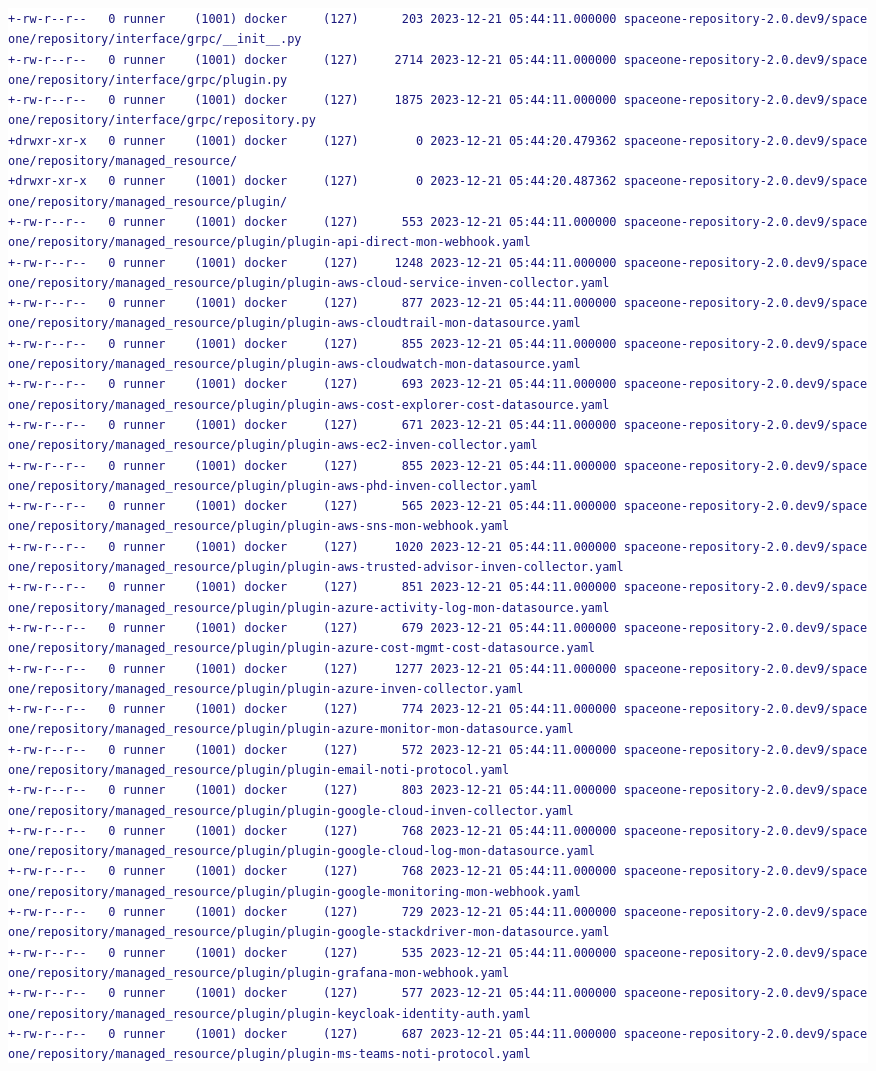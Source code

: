 ```diff
+-rw-r--r--   0 runner    (1001) docker     (127)      203 2023-12-21 05:44:11.000000 spaceone-repository-2.0.dev9/spaceone/repository/interface/grpc/__init__.py
+-rw-r--r--   0 runner    (1001) docker     (127)     2714 2023-12-21 05:44:11.000000 spaceone-repository-2.0.dev9/spaceone/repository/interface/grpc/plugin.py
+-rw-r--r--   0 runner    (1001) docker     (127)     1875 2023-12-21 05:44:11.000000 spaceone-repository-2.0.dev9/spaceone/repository/interface/grpc/repository.py
+drwxr-xr-x   0 runner    (1001) docker     (127)        0 2023-12-21 05:44:20.479362 spaceone-repository-2.0.dev9/spaceone/repository/managed_resource/
+drwxr-xr-x   0 runner    (1001) docker     (127)        0 2023-12-21 05:44:20.487362 spaceone-repository-2.0.dev9/spaceone/repository/managed_resource/plugin/
+-rw-r--r--   0 runner    (1001) docker     (127)      553 2023-12-21 05:44:11.000000 spaceone-repository-2.0.dev9/spaceone/repository/managed_resource/plugin/plugin-api-direct-mon-webhook.yaml
+-rw-r--r--   0 runner    (1001) docker     (127)     1248 2023-12-21 05:44:11.000000 spaceone-repository-2.0.dev9/spaceone/repository/managed_resource/plugin/plugin-aws-cloud-service-inven-collector.yaml
+-rw-r--r--   0 runner    (1001) docker     (127)      877 2023-12-21 05:44:11.000000 spaceone-repository-2.0.dev9/spaceone/repository/managed_resource/plugin/plugin-aws-cloudtrail-mon-datasource.yaml
+-rw-r--r--   0 runner    (1001) docker     (127)      855 2023-12-21 05:44:11.000000 spaceone-repository-2.0.dev9/spaceone/repository/managed_resource/plugin/plugin-aws-cloudwatch-mon-datasource.yaml
+-rw-r--r--   0 runner    (1001) docker     (127)      693 2023-12-21 05:44:11.000000 spaceone-repository-2.0.dev9/spaceone/repository/managed_resource/plugin/plugin-aws-cost-explorer-cost-datasource.yaml
+-rw-r--r--   0 runner    (1001) docker     (127)      671 2023-12-21 05:44:11.000000 spaceone-repository-2.0.dev9/spaceone/repository/managed_resource/plugin/plugin-aws-ec2-inven-collector.yaml
+-rw-r--r--   0 runner    (1001) docker     (127)      855 2023-12-21 05:44:11.000000 spaceone-repository-2.0.dev9/spaceone/repository/managed_resource/plugin/plugin-aws-phd-inven-collector.yaml
+-rw-r--r--   0 runner    (1001) docker     (127)      565 2023-12-21 05:44:11.000000 spaceone-repository-2.0.dev9/spaceone/repository/managed_resource/plugin/plugin-aws-sns-mon-webhook.yaml
+-rw-r--r--   0 runner    (1001) docker     (127)     1020 2023-12-21 05:44:11.000000 spaceone-repository-2.0.dev9/spaceone/repository/managed_resource/plugin/plugin-aws-trusted-advisor-inven-collector.yaml
+-rw-r--r--   0 runner    (1001) docker     (127)      851 2023-12-21 05:44:11.000000 spaceone-repository-2.0.dev9/spaceone/repository/managed_resource/plugin/plugin-azure-activity-log-mon-datasource.yaml
+-rw-r--r--   0 runner    (1001) docker     (127)      679 2023-12-21 05:44:11.000000 spaceone-repository-2.0.dev9/spaceone/repository/managed_resource/plugin/plugin-azure-cost-mgmt-cost-datasource.yaml
+-rw-r--r--   0 runner    (1001) docker     (127)     1277 2023-12-21 05:44:11.000000 spaceone-repository-2.0.dev9/spaceone/repository/managed_resource/plugin/plugin-azure-inven-collector.yaml
+-rw-r--r--   0 runner    (1001) docker     (127)      774 2023-12-21 05:44:11.000000 spaceone-repository-2.0.dev9/spaceone/repository/managed_resource/plugin/plugin-azure-monitor-mon-datasource.yaml
+-rw-r--r--   0 runner    (1001) docker     (127)      572 2023-12-21 05:44:11.000000 spaceone-repository-2.0.dev9/spaceone/repository/managed_resource/plugin/plugin-email-noti-protocol.yaml
+-rw-r--r--   0 runner    (1001) docker     (127)      803 2023-12-21 05:44:11.000000 spaceone-repository-2.0.dev9/spaceone/repository/managed_resource/plugin/plugin-google-cloud-inven-collector.yaml
+-rw-r--r--   0 runner    (1001) docker     (127)      768 2023-12-21 05:44:11.000000 spaceone-repository-2.0.dev9/spaceone/repository/managed_resource/plugin/plugin-google-cloud-log-mon-datasource.yaml
+-rw-r--r--   0 runner    (1001) docker     (127)      768 2023-12-21 05:44:11.000000 spaceone-repository-2.0.dev9/spaceone/repository/managed_resource/plugin/plugin-google-monitoring-mon-webhook.yaml
+-rw-r--r--   0 runner    (1001) docker     (127)      729 2023-12-21 05:44:11.000000 spaceone-repository-2.0.dev9/spaceone/repository/managed_resource/plugin/plugin-google-stackdriver-mon-datasource.yaml
+-rw-r--r--   0 runner    (1001) docker     (127)      535 2023-12-21 05:44:11.000000 spaceone-repository-2.0.dev9/spaceone/repository/managed_resource/plugin/plugin-grafana-mon-webhook.yaml
+-rw-r--r--   0 runner    (1001) docker     (127)      577 2023-12-21 05:44:11.000000 spaceone-repository-2.0.dev9/spaceone/repository/managed_resource/plugin/plugin-keycloak-identity-auth.yaml
+-rw-r--r--   0 runner    (1001) docker     (127)      687 2023-12-21 05:44:11.000000 spaceone-repository-2.0.dev9/spaceone/repository/managed_resource/plugin/plugin-ms-teams-noti-protocol.yaml
```